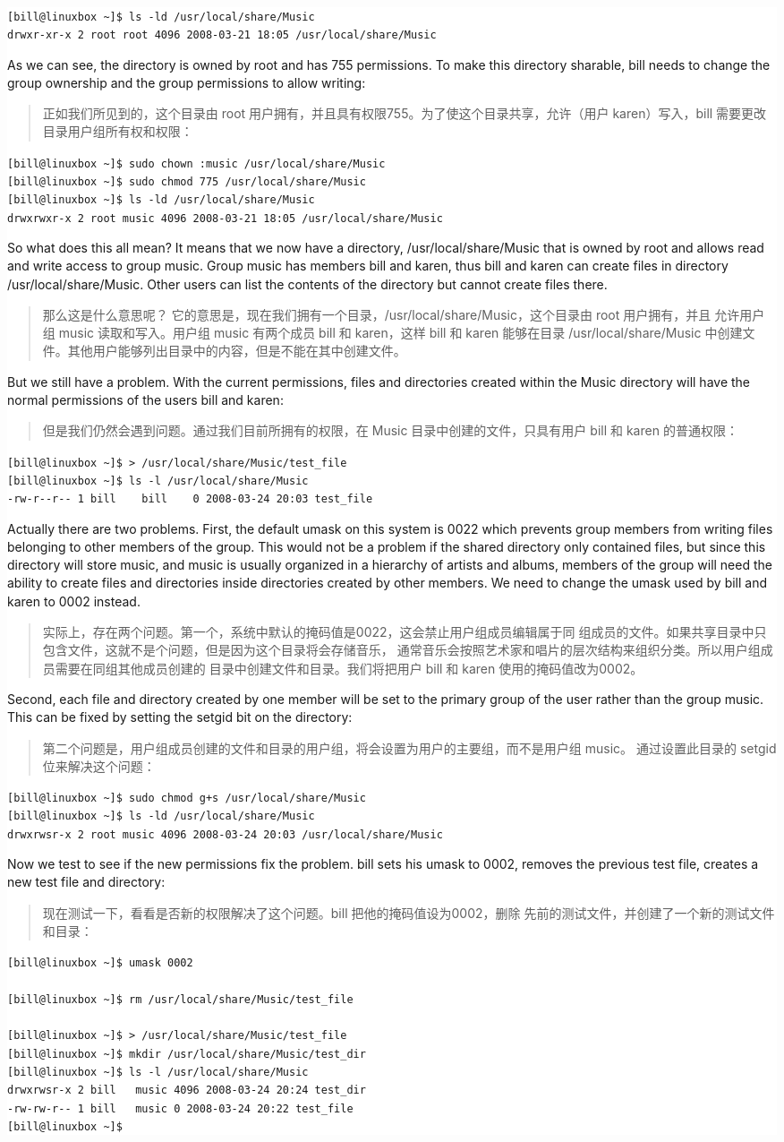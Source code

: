     [bill@linuxbox ~]$ ls -ld /usr/local/share/Music
    drwxr-xr-x 2 root root 4096 2008-03-21 18:05 /usr/local/share/Music

As we can see, the directory is owned by root and has 755 permissions. To make this directory sharable, bill needs to change the group ownership and the group permissions to allow writing:

> 正如我们所见到的，这个目录由 root 用户拥有，并且具有权限755。为了使这个目录共享，允许（用户 karen）写入，bill 需要更改目录用户组所有权和权限：

    [bill@linuxbox ~]$ sudo chown :music /usr/local/share/Music
    [bill@linuxbox ~]$ sudo chmod 775 /usr/local/share/Music
    [bill@linuxbox ~]$ ls -ld /usr/local/share/Music
    drwxrwxr-x 2 root music 4096 2008-03-21 18:05 /usr/local/share/Music

So what does this all mean? It means that we now have a directory, /usr/local/share/Music that is owned by root and allows read and write access to group music. Group music has members bill and karen, thus bill and karen can create files in directory /usr/local/share/Music. Other users can list the contents of the directory but cannot create files there.

> 那么这是什么意思呢？ 它的意思是，现在我们拥有一个目录，/usr/local/share/Music，这个目录由 root 用户拥有，并且 允许用户组 music 读取和写入。用户组 music 有两个成员 bill 和 karen，这样 bill 和 karen 能够在目录 /usr/local/share/Music 中创建文件。其他用户能够列出目录中的内容，但是不能在其中创建文件。

But we still have a problem. With the current permissions, files and directories created within the Music directory will have the normal permissions of the users bill and karen:

> 但是我们仍然会遇到问题。通过我们目前所拥有的权限，在 Music 目录中创建的文件，只具有用户 bill 和 karen 的普通权限：

    [bill@linuxbox ~]$ > /usr/local/share/Music/test_file
    [bill@linuxbox ~]$ ls -l /usr/local/share/Music
    -rw-r--r-- 1 bill    bill    0 2008-03-24 20:03 test_file

Actually there are two problems. First, the default umask on this system is 0022 which prevents group members from writing files belonging to other members of the group. This would not be a problem if the shared directory only contained files, but since this directory will store music, and music is usually organized in a hierarchy of artists and albums, members of the group will need the ability to create files and directories inside directories created by other members. We need to change the umask used by bill and karen to 0002 instead.

> 实际上，存在两个问题。第一个，系统中默认的掩码值是0022，这会禁止用户组成员编辑属于同 组成员的文件。如果共享目录中只包含文件，这就不是个问题，但是因为这个目录将会存储音乐， 通常音乐会按照艺术家和唱片的层次结构来组织分类。所以用户组成员需要在同组其他成员创建的 目录中创建文件和目录。我们将把用户 bill 和 karen 使用的掩码值改为0002。

Second, each file and directory created by one member will be set to the primary group of the user rather than the group music. This can be fixed by setting the setgid bit on the directory:

> 第二个问题是，用户组成员创建的文件和目录的用户组，将会设置为用户的主要组，而不是用户组 music。 通过设置此目录的 setgid 位来解决这个问题：

    [bill@linuxbox ~]$ sudo chmod g+s /usr/local/share/Music
    [bill@linuxbox ~]$ ls -ld /usr/local/share/Music
    drwxrwsr-x 2 root music 4096 2008-03-24 20:03 /usr/local/share/Music

Now we test to see if the new permissions fix the problem. bill sets his umask to 0002, removes the previous test file, creates a new test file and directory:

> 现在测试一下，看看是否新的权限解决了这个问题。bill 把他的掩码值设为0002，删除 先前的测试文件，并创建了一个新的测试文件和目录：

    [bill@linuxbox ~]$ umask 0002

    [bill@linuxbox ~]$ rm /usr/local/share/Music/test_file

    [bill@linuxbox ~]$ > /usr/local/share/Music/test_file
    [bill@linuxbox ~]$ mkdir /usr/local/share/Music/test_dir
    [bill@linuxbox ~]$ ls -l /usr/local/share/Music
    drwxrwsr-x 2 bill   music 4096 2008-03-24 20:24 test_dir
    -rw-rw-r-- 1 bill   music 0 2008-03-24 20:22 test_file
    [bill@linuxbox ~]$
